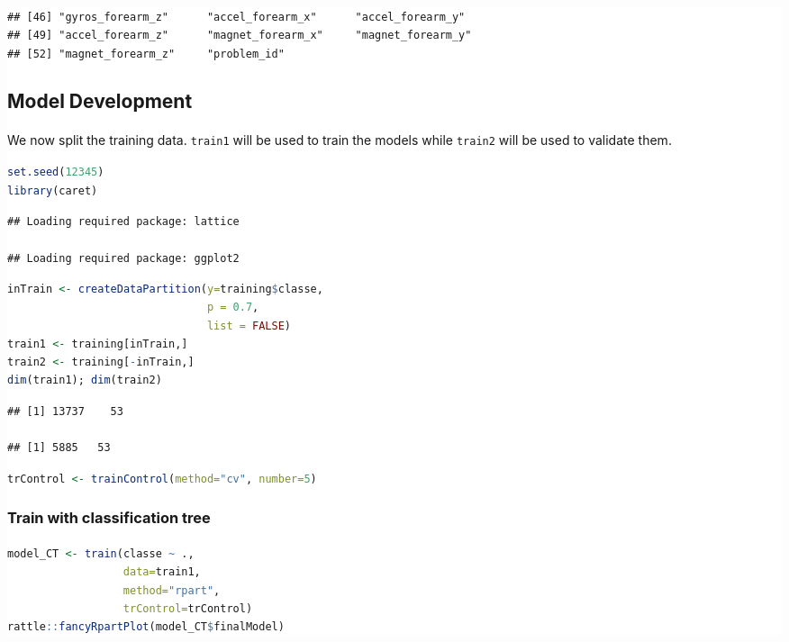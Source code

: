     ## [46] "gyros_forearm_z"      "accel_forearm_x"      "accel_forearm_y"     
    ## [49] "accel_forearm_z"      "magnet_forearm_x"     "magnet_forearm_y"    
    ## [52] "magnet_forearm_z"     "problem_id"

## Model Development

We now split the training data. `train1` will be used to train the
models while `train2` will be used to validate them.

``` r
set.seed(12345)
library(caret)
```

    ## Loading required package: lattice

    ## Loading required package: ggplot2

``` r
inTrain <- createDataPartition(y=training$classe,
                               p = 0.7,
                               list = FALSE)
train1 <- training[inTrain,]
train2 <- training[-inTrain,]
dim(train1); dim(train2)
```

    ## [1] 13737    53

    ## [1] 5885   53

``` r
trControl <- trainControl(method="cv", number=5)
```

### Train with classification tree

``` r
model_CT <- train(classe ~ .,
                  data=train1,
                  method="rpart",
                  trControl=trControl)
rattle::fancyRpartPlot(model_CT$finalModel)
```
